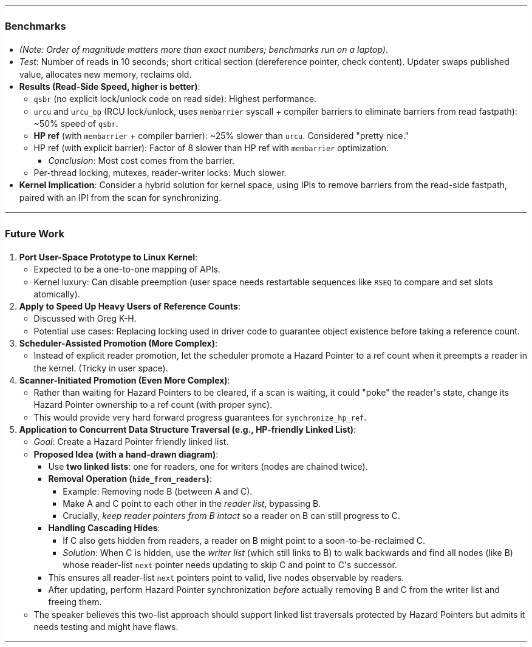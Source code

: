 
---
### Benchmarks
* *(Note: Order of magnitude matters more than exact numbers; benchmarks run on a laptop)*.
* *Test*: Number of reads in 10 seconds; short critical section (dereference pointer, check content). Updater swaps published value, allocates new memory, reclaims old.
* **Results (Read-Side Speed, higher is better)**:
    * `qsbr` (no explicit lock/unlock code on read side): Highest performance.
    * `urcu` and `urcu_bp` (RCU lock/unlock, uses `membarrier` syscall + compiler barriers to eliminate barriers from read fastpath): ~50% speed of `qsbr`.
    * **HP ref** (with `membarrier` + compiler barrier): ~25% slower than `urcu`. Considered "pretty nice."
    * HP ref (with explicit barrier): Factor of 8 slower than HP ref with `membarrier` optimization.
        * *Conclusion*: Most cost comes from the barrier.
    * Per-thread locking, mutexes, reader-writer locks: Much slower.
* **Kernel Implication**: Consider a hybrid solution for kernel space, using IPIs to remove barriers from the read-side fastpath, paired with an IPI from the scan for synchronizing.

---
### Future Work
1.  **Port User-Space Prototype to Linux Kernel**:
    * Expected to be a one-to-one mapping of APIs.
    * Kernel luxury: Can disable preemption (user space needs restartable sequences like `RSEQ` to compare and set slots atomically).
2.  **Apply to Speed Up Heavy Users of Reference Counts**:
    * Discussed with Greg K-H.
    * Potential use cases: Replacing locking used in driver code to guarantee object existence before taking a reference count.
3.  **Scheduler-Assisted Promotion (More Complex)**:
    * Instead of explicit reader promotion, let the scheduler promote a Hazard Pointer to a ref count when it preempts a reader in the kernel. (Tricky in user space).
4.  **Scanner-Initiated Promotion (Even More Complex)**:
    * Rather than waiting for Hazard Pointers to be cleared, if a scan is waiting, it could "poke" the reader's state, change its Hazard Pointer ownership to a ref count (with proper sync).
    * This would provide very hard forward progress guarantees for `synchronize_hp_ref`.
5.  **Application to Concurrent Data Structure Traversal (e.g., HP-friendly Linked List)**:
    * *Goal*: Create a Hazard Pointer friendly linked list.
    * **Proposed Idea (with a hand-drawn diagram)**:
        * Use **two linked lists**: one for readers, one for writers (nodes are chained twice).
        * **Removal Operation (`hide_from_readers`)**:
            * Example: Removing node B (between A and C).
            * Make A and C point to each other in the *reader list*, bypassing B.
            * Crucially, *keep reader pointers from B intact* so a reader on B can still progress to C.
        * **Handling Cascading Hides**:
            * If C also gets hidden from readers, a reader on B might point to a soon-to-be-reclaimed C.
            * *Solution*: When C is hidden, use the *writer list* (which still links to B) to walk backwards and find all nodes (like B) whose reader-list `next` pointer needs updating to skip C and point to C's successor.
        * This ensures all reader-list `next` pointers point to valid, live nodes observable by readers.
        * After updating, perform Hazard Pointer synchronization *before* actually removing B and C from the writer list and freeing them.
    * The speaker believes this two-list approach should support linked list traversals protected by Hazard Pointers but admits it needs testing and might have flaws.

---
